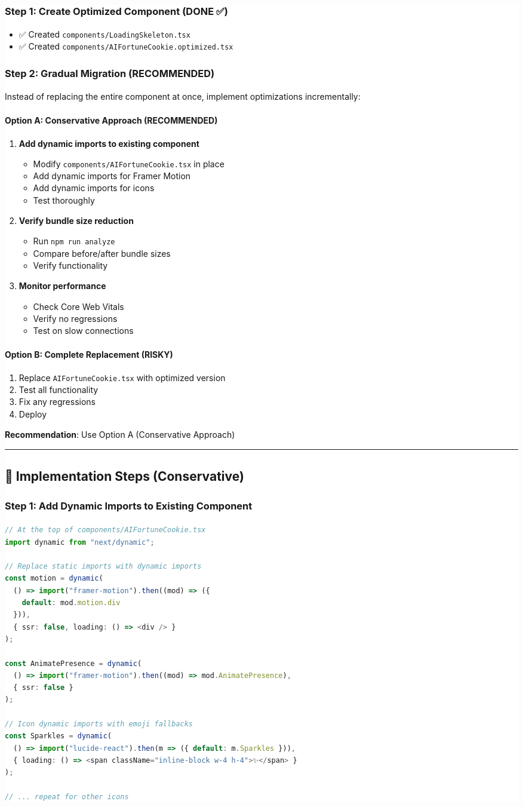 ### Step 1: Create Optimized Component (DONE ✅)

- ✅ Created `components/LoadingSkeleton.tsx`
- ✅ Created `components/AIFortuneCookie.optimized.tsx`

### Step 2: Gradual Migration (RECOMMENDED)

Instead of replacing the entire component at once, implement optimizations incrementally:

#### Option A: Conservative Approach (RECOMMENDED)

1. **Add dynamic imports to existing component**
   - Modify `components/AIFortuneCookie.tsx` in place
   - Add dynamic imports for Framer Motion
   - Add dynamic imports for icons
   - Test thoroughly

2. **Verify bundle size reduction**
   - Run `npm run analyze`
   - Compare before/after bundle sizes
   - Verify functionality

3. **Monitor performance**
   - Check Core Web Vitals
   - Verify no regressions
   - Test on slow connections

#### Option B: Complete Replacement (RISKY)

1. Replace `AIFortuneCookie.tsx` with optimized version
2. Test all functionality
3. Fix any regressions
4. Deploy

**Recommendation**: Use Option A (Conservative Approach)

---

## 📝 Implementation Steps (Conservative)

### Step 1: Add Dynamic Imports to Existing Component

```typescript
// At the top of components/AIFortuneCookie.tsx
import dynamic from "next/dynamic";

// Replace static imports with dynamic imports
const motion = dynamic(
  () => import("framer-motion").then((mod) => ({
    default: mod.motion.div
  })),
  { ssr: false, loading: () => <div /> }
);

const AnimatePresence = dynamic(
  () => import("framer-motion").then((mod) => mod.AnimatePresence),
  { ssr: false }
);

// Icon dynamic imports with emoji fallbacks
const Sparkles = dynamic(
  () => import("lucide-react").then(m => ({ default: m.Sparkles })),
  { loading: () => <span className="inline-block w-4 h-4">✨</span> }
);

// ... repeat for other icons
```